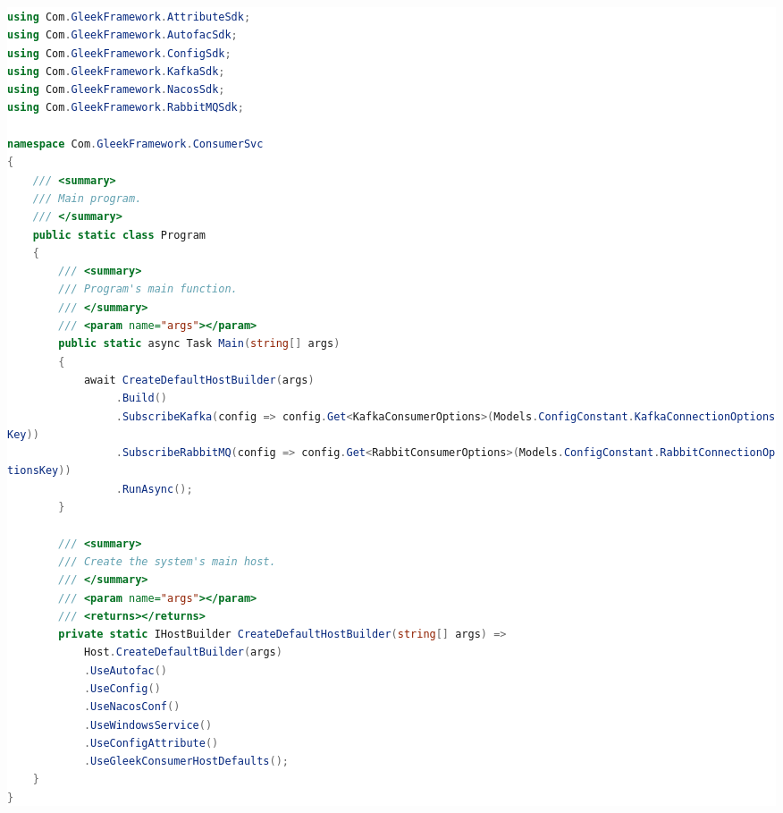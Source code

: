 ```C#
using Com.GleekFramework.AttributeSdk;
using Com.GleekFramework.AutofacSdk;
using Com.GleekFramework.ConfigSdk;
using Com.GleekFramework.KafkaSdk;
using Com.GleekFramework.NacosSdk;
using Com.GleekFramework.RabbitMQSdk;

namespace Com.GleekFramework.ConsumerSvc
{
    /// <summary>
    /// Main program.
    /// </summary>
    public static class Program
    {
        /// <summary>
        /// Program's main function.
        /// </summary>
        /// <param name="args"></param>
        public static async Task Main(string[] args)
        {
            await CreateDefaultHostBuilder(args)
                 .Build()
                 .SubscribeKafka(config => config.Get<KafkaConsumerOptions>(Models.ConfigConstant.KafkaConnectionOptionsKey))
                 .SubscribeRabbitMQ(config => config.Get<RabbitConsumerOptions>(Models.ConfigConstant.RabbitConnectionOptionsKey))
                 .RunAsync();
        }

        /// <summary>
        /// Create the system's main host.
        /// </summary>
        /// <param name="args"></param>
        /// <returns></returns>
        private static IHostBuilder CreateDefaultHostBuilder(string[] args) =>
            Host.CreateDefaultBuilder(args)
            .UseAutofac()
            .UseConfig()
            .UseNacosConf()
            .UseWindowsService()
            .UseConfigAttribute()
            .UseGleekConsumerHostDefaults();
    }
}
```
